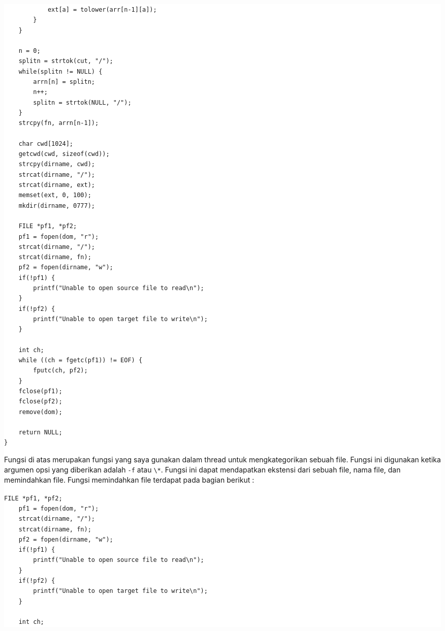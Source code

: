 ```
            ext[a] = tolower(arr[n-1][a]);
        }
    }

    n = 0;
    splitn = strtok(cut, "/");
    while(splitn != NULL) {
        arrn[n] = splitn;
        n++;
        splitn = strtok(NULL, "/");
    }
    strcpy(fn, arrn[n-1]);

    char cwd[1024];
    getcwd(cwd, sizeof(cwd));
    strcpy(dirname, cwd);
    strcat(dirname, "/");
    strcat(dirname, ext);
    memset(ext, 0, 100);
    mkdir(dirname, 0777);

    FILE *pf1, *pf2;
    pf1 = fopen(dom, "r");
    strcat(dirname, "/");
    strcat(dirname, fn);
    pf2 = fopen(dirname, "w");
    if(!pf1) {
        printf("Unable to open source file to read\n");
    }
    if(!pf2) {
        printf("Unable to open target file to write\n");
    }

    int ch;
    while ((ch = fgetc(pf1)) != EOF) {
        fputc(ch, pf2);
    }
    fclose(pf1);
    fclose(pf2);
    remove(dom);

    return NULL;
}
```
Fungsi  di atas merupakan fungsi yang saya gunakan dalam thread untuk mengkategorikan sebuah file.
Fungsi ini digunakan ketika argumen opsi yang diberikan adalah `-f` atau `\*`. Fungsi ini dapat mendapatkan
ekstensi dari sebuah file, nama file, dan memindahkan file. Fungsi memindahkan file terdapat pada bagian berikut :
```
FILE *pf1, *pf2;
    pf1 = fopen(dom, "r");
    strcat(dirname, "/");
    strcat(dirname, fn);
    pf2 = fopen(dirname, "w");
    if(!pf1) {
        printf("Unable to open source file to read\n");
    }
    if(!pf2) {
        printf("Unable to open target file to write\n");
    }

    int ch;
```